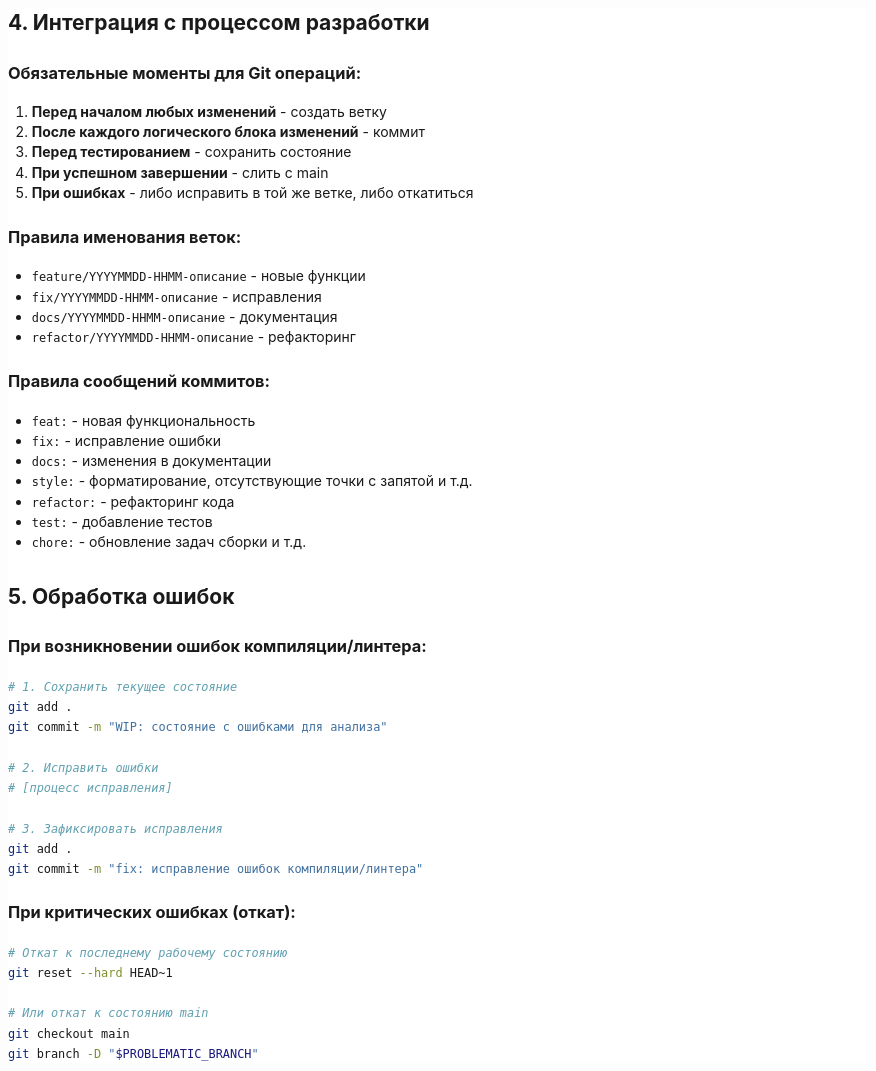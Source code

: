 ## 4. Интеграция с процессом разработки

### Обязательные моменты для Git операций:
1. **Перед началом любых изменений** - создать ветку
2. **После каждого логического блока изменений** - коммит
3. **Перед тестированием** - сохранить состояние
4. **При успешном завершении** - слить с main
5. **При ошибках** - либо исправить в той же ветке, либо откатиться

### Правила именования веток:
- `feature/YYYYMMDD-HHMM-описание` - новые функции
- `fix/YYYYMMDD-HHMM-описание` - исправления
- `docs/YYYYMMDD-HHMM-описание` - документация
- `refactor/YYYYMMDD-HHMM-описание` - рефакторинг

### Правила сообщений коммитов:
- `feat:` - новая функциональность
- `fix:` - исправление ошибки
- `docs:` - изменения в документации
- `style:` - форматирование, отсутствующие точки с запятой и т.д.
- `refactor:` - рефакторинг кода
- `test:` - добавление тестов
- `chore:` - обновление задач сборки и т.д.

## 5. Обработка ошибок

### При возникновении ошибок компиляции/линтера:
```bash
# 1. Сохранить текущее состояние
git add .
git commit -m "WIP: состояние с ошибками для анализа"

# 2. Исправить ошибки
# [процесс исправления]

# 3. Зафиксировать исправления
git add .
git commit -m "fix: исправление ошибок компиляции/линтера"
```

### При критических ошибках (откат):
```bash
# Откат к последнему рабочему состоянию
git reset --hard HEAD~1

# Или откат к состоянию main
git checkout main
git branch -D "$PROBLEMATIC_BRANCH"
```
